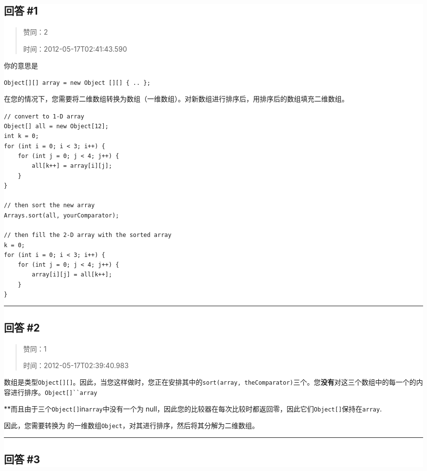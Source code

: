 ## 回答 #1

> 赞同：2
> 
> 时间：2012-05-17T02:41:43.590

你的意思是

```
Object[][] array = new Object [][] { .. }; 
```

在您的情况下，您需要将二维数组转换为数组（一维数组）。对新数组进行排序后，用排序后的数组填充二维数组。

```
// convert to 1-D array
Object[] all = new Object[12];
int k = 0;
for (int i = 0; i < 3; i++) {
    for (int j = 0; j < 4; j++) {
        all[k++] = array[i][j];
    }
}

// then sort the new array
Arrays.sort(all, yourComparator);

// then fill the 2-D array with the sorted array
k = 0;
for (int i = 0; i < 3; i++) {
    for (int j = 0; j < 4; j++) {
        array[i][j] = all[k++];
    }
} 
```

* * *

## 回答 #2

> 赞同：1
> 
> 时间：2012-05-17T02:39:40.983

数组是类型`Object[][]`。因此，当您这样做时，您正在安排其中的`sort(array, theComparator)`三个。您**没有**对这三个数组中的每一个的内容进行排序。`Object[]``array`

 **而且由于三个`Object[]`in`array`中没有一个为 null，因此您的比较器在每次比较时都返回零，因此它们`Object[]`保持在`array`.

因此，您需要转换为 的一维数组`Object`，对其进行排序，然后将其分解为二维数组。

* * *

## 回答 #3
